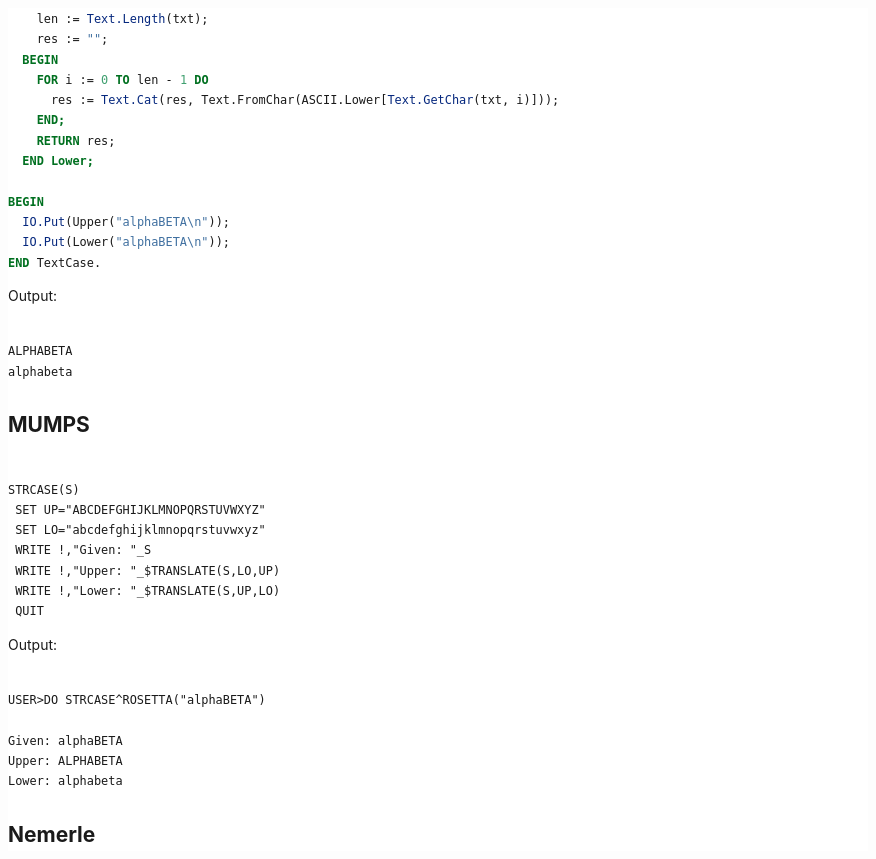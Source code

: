 ```modula3
    len := Text.Length(txt);
    res := "";
  BEGIN
    FOR i := 0 TO len - 1 DO
      res := Text.Cat(res, Text.FromChar(ASCII.Lower[Text.GetChar(txt, i)]));
    END;
    RETURN res;
  END Lower;

BEGIN
  IO.Put(Upper("alphaBETA\n"));
  IO.Put(Lower("alphaBETA\n"));
END TextCase.
```

Output:

```txt

ALPHABETA
alphabeta

```


## MUMPS


```MUMPS

STRCASE(S)
 SET UP="ABCDEFGHIJKLMNOPQRSTUVWXYZ"
 SET LO="abcdefghijklmnopqrstuvwxyz"
 WRITE !,"Given: "_S
 WRITE !,"Upper: "_$TRANSLATE(S,LO,UP)
 WRITE !,"Lower: "_$TRANSLATE(S,UP,LO)
 QUIT

```

Output:
```txt

USER>DO STRCASE^ROSETTA("alphaBETA")

Given: alphaBETA
Upper: ALPHABETA
Lower: alphabeta

```



## Nemerle
